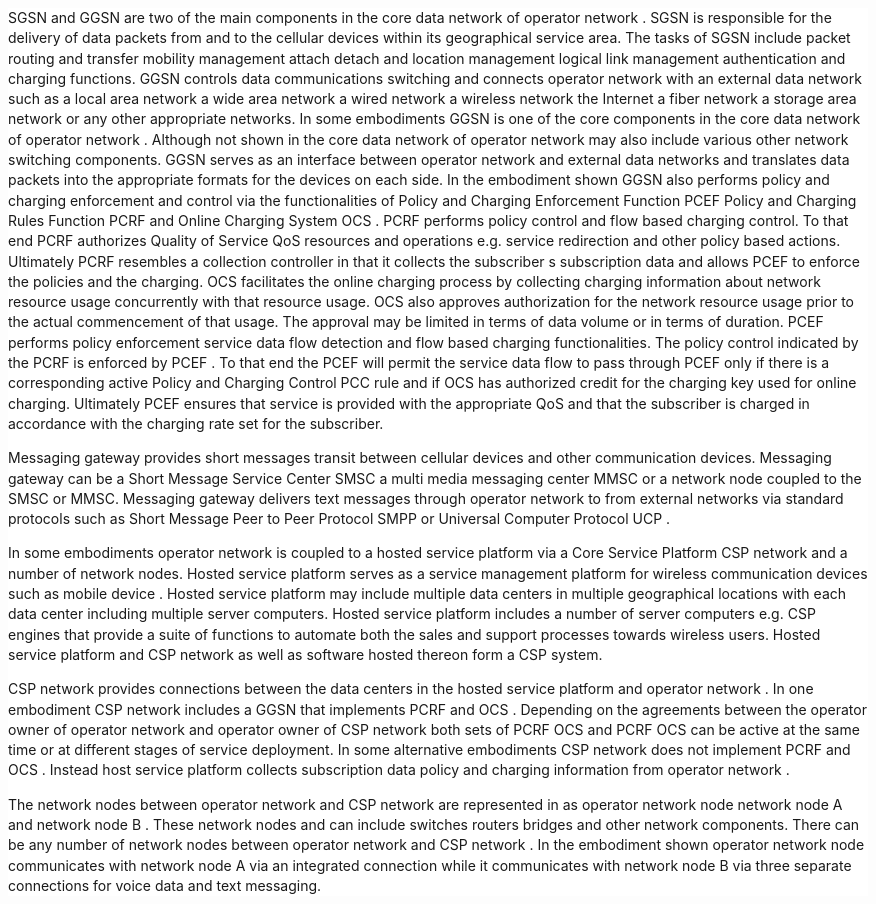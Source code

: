 SGSN and GGSN are two of the main components in the core data network of operator network . SGSN is responsible for the delivery of data packets from and to the cellular devices within its geographical service area. The tasks of SGSN include packet routing and transfer mobility management attach detach and location management logical link management authentication and charging functions. GGSN controls data communications switching and connects operator network with an external data network such as a local area network a wide area network a wired network a wireless network the Internet a fiber network a storage area network or any other appropriate networks. In some embodiments GGSN is one of the core components in the core data network of operator network . Although not shown in the core data network of operator network may also include various other network switching components. GGSN serves as an interface between operator network and external data networks and translates data packets into the appropriate formats for the devices on each side. In the embodiment shown GGSN also performs policy and charging enforcement and control via the functionalities of Policy and Charging Enforcement Function PCEF Policy and Charging Rules Function PCRF and Online Charging System OCS . PCRF performs policy control and flow based charging control. To that end PCRF authorizes Quality of Service QoS resources and operations e.g. service redirection and other policy based actions. Ultimately PCRF resembles a collection controller in that it collects the subscriber s subscription data and allows PCEF to enforce the policies and the charging. OCS facilitates the online charging process by collecting charging information about network resource usage concurrently with that resource usage. OCS also approves authorization for the network resource usage prior to the actual commencement of that usage. The approval may be limited in terms of data volume or in terms of duration. PCEF performs policy enforcement service data flow detection and flow based charging functionalities. The policy control indicated by the PCRF is enforced by PCEF . To that end the PCEF will permit the service data flow to pass through PCEF only if there is a corresponding active Policy and Charging Control PCC rule and if OCS has authorized credit for the charging key used for online charging. Ultimately PCEF ensures that service is provided with the appropriate QoS and that the subscriber is charged in accordance with the charging rate set for the subscriber.

Messaging gateway provides short messages transit between cellular devices and other communication devices. Messaging gateway can be a Short Message Service Center SMSC a multi media messaging center MMSC or a network node coupled to the SMSC or MMSC. Messaging gateway delivers text messages through operator network to from external networks via standard protocols such as Short Message Peer to Peer Protocol SMPP or Universal Computer Protocol UCP .

In some embodiments operator network is coupled to a hosted service platform via a Core Service Platform CSP network and a number of network nodes. Hosted service platform serves as a service management platform for wireless communication devices such as mobile device . Hosted service platform may include multiple data centers in multiple geographical locations with each data center including multiple server computers. Hosted service platform includes a number of server computers e.g. CSP engines that provide a suite of functions to automate both the sales and support processes towards wireless users. Hosted service platform and CSP network as well as software hosted thereon form a CSP system.

CSP network provides connections between the data centers in the hosted service platform and operator network . In one embodiment CSP network includes a GGSN that implements PCRF and OCS . Depending on the agreements between the operator owner of operator network and operator owner of CSP network both sets of PCRF OCS and PCRF OCS can be active at the same time or at different stages of service deployment. In some alternative embodiments CSP network does not implement PCRF and OCS . Instead host service platform collects subscription data policy and charging information from operator network .

The network nodes between operator network and CSP network are represented in as operator network node network node A and network node B . These network nodes and can include switches routers bridges and other network components. There can be any number of network nodes between operator network and CSP network . In the embodiment shown operator network node communicates with network node A via an integrated connection while it communicates with network node B via three separate connections for voice data and text messaging.
